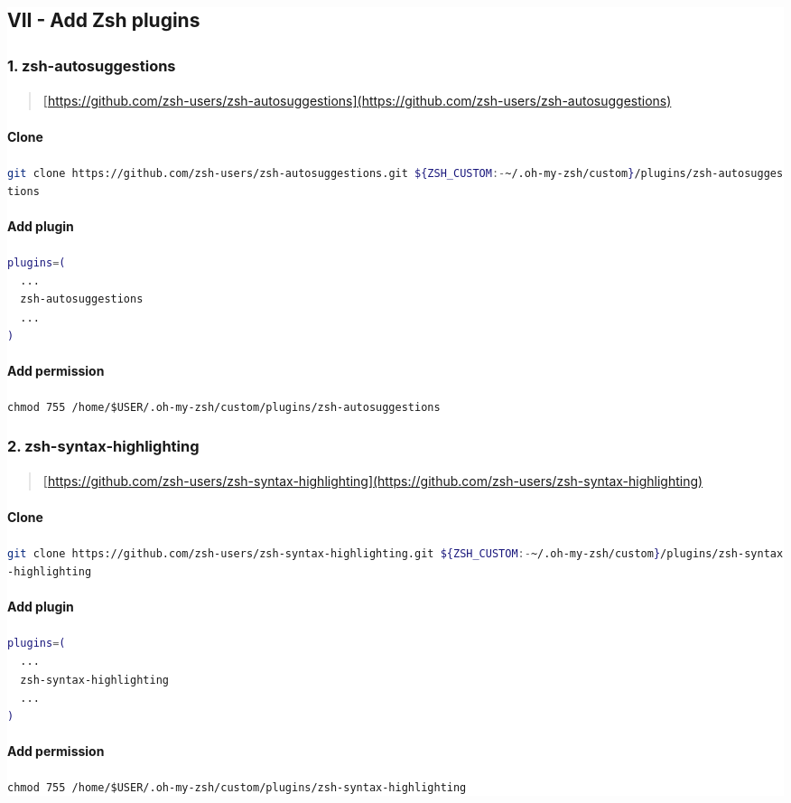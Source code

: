 ## VII - Add Zsh plugins

### 1. zsh-autosuggestions

> [https://github.com/zsh-users/zsh-autosuggestions](https://github.com/zsh-users/zsh-autosuggestions)

#### Clone

```bash
git clone https://github.com/zsh-users/zsh-autosuggestions.git ${ZSH_CUSTOM:-~/.oh-my-zsh/custom}/plugins/zsh-autosuggestions
```

#### Add plugin

```bash
plugins=(
  ...
  zsh-autosuggestions
  ...
)
```

#### Add permission 

```
chmod 755 /home/$USER/.oh-my-zsh/custom/plugins/zsh-autosuggestions
```

### 2. zsh-syntax-highlighting

> [https://github.com/zsh-users/zsh-syntax-highlighting](https://github.com/zsh-users/zsh-syntax-highlighting)

#### Clone

```bash
git clone https://github.com/zsh-users/zsh-syntax-highlighting.git ${ZSH_CUSTOM:-~/.oh-my-zsh/custom}/plugins/zsh-syntax-highlighting
```

#### Add plugin

```bash
plugins=(
  ...
  zsh-syntax-highlighting
  ...
)
```

#### Add permission 

```
chmod 755 /home/$USER/.oh-my-zsh/custom/plugins/zsh-syntax-highlighting
```
